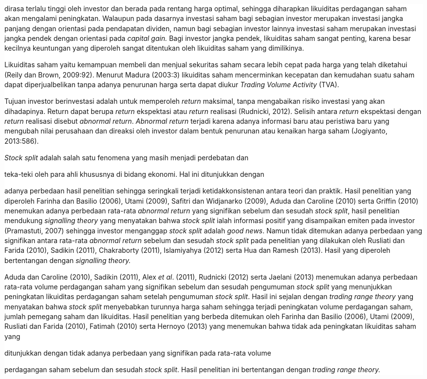 <p><span class="font4">dirasa terlalu tinggi oleh investor dan berada pada rentang harga optimal, sehingga diharapkan likuiditas perdagangan saham akan mengalami peningkatan. Walaupun pada dasarnya investasi saham bagi sebagian investor merupakan investasi jangka panjang dengan orientasi pada pendapatan dividen, namun bagi sebagian investor lainnya investasi saham merupakan investasi jangka pendek dengan orientasi pada </span><span class="font4" style="font-style:italic;">capital gain.</span><span class="font4"> Bagi investor jangka pendek, likuiditas saham sangat penting, karena besar kecilnya keuntungan yang diperoleh sangat ditentukan oleh likuiditas saham yang dimilikinya.</span></p>
<p><span class="font4">Likuiditas saham yaitu kemampuan membeli dan menjual sekuritas saham secara lebih cepat pada harga yang telah diketahui (Reily dan Brown, 2009:92). Menurut Madura (2003:3) likuiditas saham mencerminkan kecepatan dan kemudahan suatu saham dapat diperjualbelikan tanpa adanya penurunan harga serta dapat diukur </span><span class="font4" style="font-style:italic;">Trading Volume Activity</span><span class="font4"> (TVA).</span></p>
<p><span class="font4">Tujuan investor berinvestasi adalah untuk memperoleh </span><span class="font4" style="font-style:italic;">return</span><span class="font4"> maksimal, tanpa mengabaikan risiko investasi yang akan dihadapinya. Return dapat berupa </span><span class="font4" style="font-style:italic;">return</span><span class="font4"> ekspektasi atau </span><span class="font4" style="font-style:italic;">return</span><span class="font4"> realisasi (Rudnicki, 2012). Selisih antara </span><span class="font4" style="font-style:italic;">return </span><span class="font4">ekspektasi dengan </span><span class="font4" style="font-style:italic;">return</span><span class="font4"> realisasi disebut </span><span class="font4" style="font-style:italic;">abnormal return</span><span class="font4">. </span><span class="font4" style="font-style:italic;">Abnormal return </span><span class="font4">terjadi karena adanya informasi baru atau peristiwa baru yang mengubah nilai perusahaan dan direaksi oleh investor dalam bentuk penurunan atau kenaikan harga saham (Jogiyanto, 2013:586).</span></p>
<p><span class="font4" style="font-style:italic;">Stock split</span><span class="font4"> adalah salah satu fenomena yang masih menjadi perdebatan dan</span></p>
<p><span class="font4">teka-teki oleh para ahli khususnya di bidang ekonomi. Hal ini ditunjukkan dengan</span></p>
<p><span class="font4">adanya perbedaan hasil penelitian sehingga seringkali terjadi ketidakkonsistenan antara teori dan praktik. Hasil penelitian yang diperoleh Farinha dan Basilio (2006), Utami (2009), Safitri dan Widjanarko (2009), Aduda dan Caroline (2010) serta Griffin (2010) menemukan adanya perbedaan rata-rata </span><span class="font4" style="font-style:italic;">abnormal return</span><span class="font4"> yang signifikan sebelum dan sesudah </span><span class="font4" style="font-style:italic;">stock split</span><span class="font4">, hasil penelitian mendukung </span><span class="font4" style="font-style:italic;">signalling theory</span><span class="font4"> yang menyatakan bahwa </span><span class="font4" style="font-style:italic;">stock split</span><span class="font4"> ialah informasi positif yang disampaikan emiten pada investor (Pramastuti, 2007) sehingga investor menganggap </span><span class="font4" style="font-style:italic;">stock split</span><span class="font4"> adalah </span><span class="font4" style="font-style:italic;">good news</span><span class="font4">. Namun tidak ditemukan adanya perbedaan yang signifikan antara rata-rata </span><span class="font4" style="font-style:italic;">abnormal return</span><span class="font4"> sebelum dan sesudah </span><span class="font4" style="font-style:italic;">stock split</span><span class="font4"> pada penelitian yang dilakukan oleh Rusliati dan Farida (2010), Sadikin (2011), Chakraborty (2011), Islamiyahya (2012) serta Hua dan Ramesh (2013). Hasil yang diperoleh bertentangan dengan </span><span class="font4" style="font-style:italic;">signalling theory.</span></p>
<p><span class="font4">Aduda dan Caroline (2010), Sadikin (2011), Alex </span><span class="font4" style="font-style:italic;">et al</span><span class="font4">. (2011), Rudnicki (2012) serta Jaelani (2013) menemukan adanya perbedaan rata-rata volume perdagangan saham yang signifikan sebelum dan sesudah pengumuman </span><span class="font4" style="font-style:italic;">stock split </span><span class="font4">yang menunjukkan peningkatan likuiditas perdagangan saham setelah pengumuman </span><span class="font4" style="font-style:italic;">stock split</span><span class="font4">. Hasil ini sejalan dengan </span><span class="font4" style="font-style:italic;">trading range theory</span><span class="font4"> yang menyatakan bahwa </span><span class="font4" style="font-style:italic;">stock split</span><span class="font4"> menyebabkan turunnya harga saham sehingga terjadi peningkatan volume perdagangan saham, jumlah pemegang saham dan likuiditas. Hasil penelitian yang berbeda ditemukan oleh Farinha dan Basilio (2006), Utami (2009), Rusliati dan Farida (2010), Fatimah (2010) serta Hernoyo (2013) yang menemukan bahwa tidak ada peningkatan likuiditas saham yang</span></p>
<p><span class="font4">ditunjukkan dengan tidak adanya perbedaan yang signifikan pada rata-rata volume</span></p>
<p><span class="font4">perdagangan saham sebelum dan sesudah </span><span class="font4" style="font-style:italic;">stock split</span><span class="font4">. Hasil penelitian ini bertentangan dengan </span><span class="font4" style="font-style:italic;">trading range theory.</span></p>